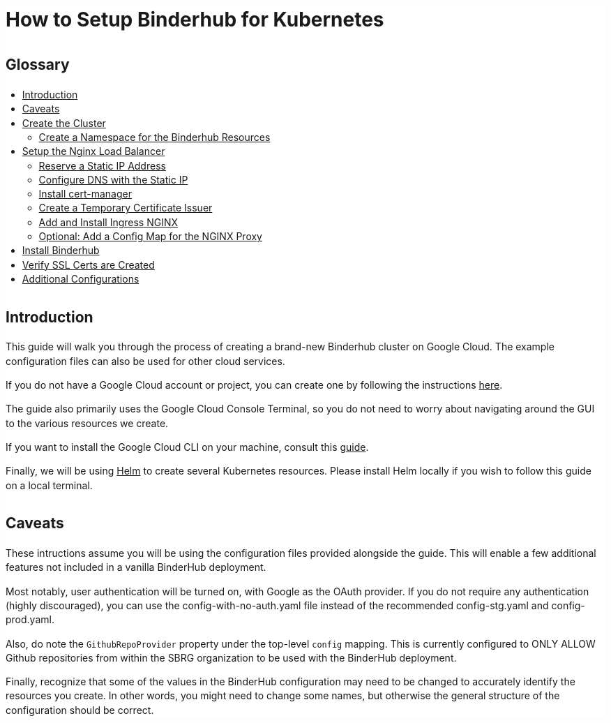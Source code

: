 # How to Setup Binderhub for Kubernetes

## Glossary

-   [Introduction](#introduction)
-   [Caveats](#caveats)
-   [Create the Cluster](#create-the-cluster)
    -   [Create a Namespace for the Binderhub Resources](#create-a-namespace-for-the-binderhub-resources)
-   [Setup the Nginx Load Balancer](#setup-the-nginx-load-balancer)
    -   [Reserve a Static IP Address](#reserve-a-static-ip-address)
    -   [Configure DNS with the Static IP](#configure-dns-with-the-static-ip)
    -   [Install cert-manager](#install-cert-manager)
    -   [Create a Temporary Certificate Issuer](#create-a-temporary-certificate-issuer)
    -   [Add and Install Ingress NGINX](#add-and-install-ingress-nginx)
    -   [Optional: Add a Config Map for the NGINX Proxy](#optional-add-a-config-map-for-the-nginx-proxy)
-   [Install Binderhub](#install-binderhub)
-   [Verify SSL Certs are Created](#verify-ssl-certs-are-created)
-   [Additional Configurations](#additional-configurations)

## Introduction

This guide will walk you through the process of creating a brand-new Binderhub cluster on Google Cloud. The example configuration files can also be used for other cloud services.

If you do not have a Google Cloud account or project, you can create one by following the instructions [here](https://cloud.google.com/resource-manager/docs/creating-managing-projects).

The guide also primarily uses the Google Cloud Console Terminal, so you do not need to worry about navigating around the GUI to the various resources we create.

If you want to install the Google Cloud CLI on your machine, consult this [guide](https://cloud.google.com/sdk/docs/install).

Finally, we will be using [Helm](https://helm.sh/) to create several Kubernetes resources. Please install Helm locally if you wish to follow this guide on a local terminal.

## Caveats

These intructions assume you will be using the configuration files provided alongside the guide. This will enable a few additional features not included in a vanilla BinderHub deployment.

Most notably, user authentication will be turned on, with Google as the OAuth provider. If you do not require any authentication (highly discouraged), you can use the config-with-no-auth.yaml file instead of the recommended config-stg.yaml and config-prod.yaml.

Also, do note the `GithubRepoProvider` property under the top-level `config` mapping. This is currently configured to ONLY ALLOW Github repositories from within the SBRG organization to be used with the BinderHub deployment.

Finally, recognize that some of the values in the BinderHub configuration may need to be changed to accurately identify the resources you create. In other words, you might need to change some names, but otherwise the general structure of the configuration should be correct.
